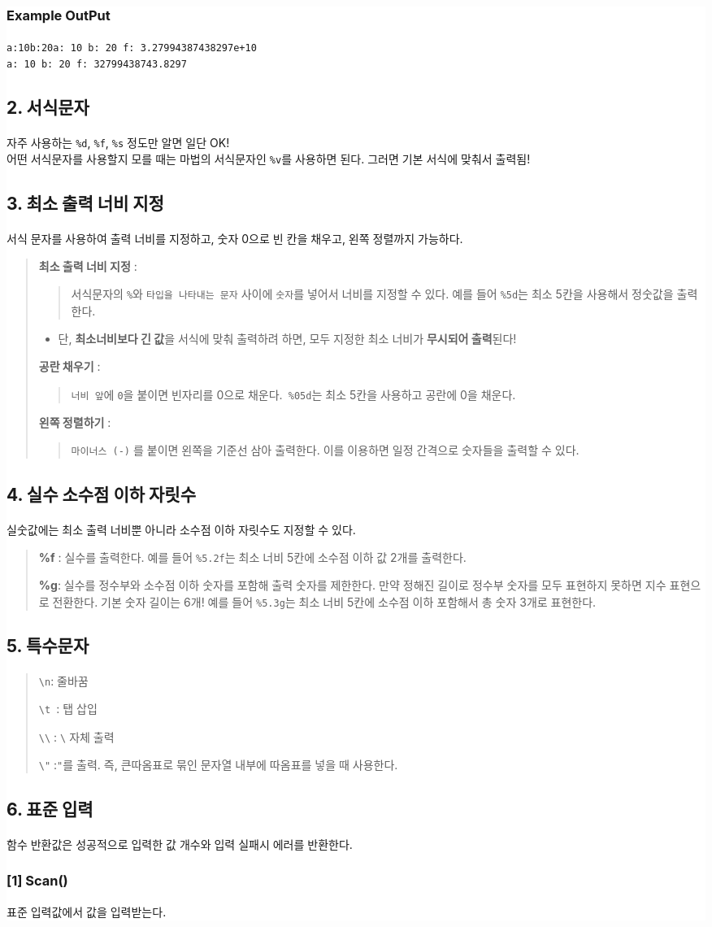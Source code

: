 ### Example OutPut

	a:10b:20a: 10 b: 20 f: 3.27994387438297e+10
	a: 10 b: 20 f: 32799438743.8297


##  2. 서식문자
자주 사용하는 `%d`, `%f`, `%s` 정도만 알면 일단 OK!  
어떤 서식문자를 사용할지 모를 때는 마법의 서식문자인 `%v`를 사용하면 된다. 그러면 기본 서식에 맞춰서 출력됨!

##  3. 최소 출력 너비 지정
서식 문자를 사용하여 출력 너비를 지정하고, 숫자 0으로 빈 칸을 채우고, 왼쪽 정렬까지 가능하다.  

> **최소 출력 너비 지정** :     
>> 서식문자의 `%`와 `타입을 나타내는 문자` 사이에 `숫자`를 넣어서 너비를 지정할 수 있다. 예를 들어 `%5d`는 최소 5칸을 사용해서 정숫값을 출력한다.    
>> 
> * 단, **최소너비보다 긴 값**을 서식에 맞춰 출력하려 하면, 모두 지정한 최소 너비가 **무시되어 출력**된다!
> 
> **공란 채우기** :     
> >`너비 앞`에 `0`을 붙이면 빈자리를 0으로 채운다.` %05d`는 최소 5칸을 사용하고 공란에 0을 채운다.
> 
> **왼쪽 정렬하기** :    
> >`마이너스 (-)` 를 붙이면 왼쪽을 기준선 삼아 출력한다. 이를 이용하면 일정 간격으로 숫자들을 출력할 수 있다.

##  4. 실수 소수점 이하 자릿수

실숫값에는 최소 출력 너비뿐 아니라 소수점 이하 자릿수도 지정할 수 있다.
  
> **%f** : 실수를 출력한다. 예를 들어 `%5.2f`는 최소 너비 5칸에 소수점 이하 값 2개를 출력한다.
> 
> **%g**:  실수를 정수부와 소수점 이하 숫자를 포함해 출력 숫자를 제한한다. 만약 정해진 길이로 정수부 숫자를 모두 표현하지 못하면 지수 표현으로 전환한다. 기본 숫자 길이는 6개! 예를 들어 `%5.3g`는 최소 너비 5칸에 소수점 이하 포함해서 총 숫자 3개로 표현한다.

##  5. 특수문자
> `\n`: 줄바꿈   
> 
> `\t `: 탭 삽입   
> 
> `\\` : `\` 자체 출력   
> 
>`\"` :`"`를 출력. 즉, 큰따옴표로 묶인 문자열 내부에 따옴표를 넣을 때 사용한다. 

## 6. 표준 입력

함수 반환값은 성공적으로 입력한 값 개수와 입력 실패시 에러를 반환한다.

### [1] Scan()

표준 입력값에서 값을 입력받는다.    
